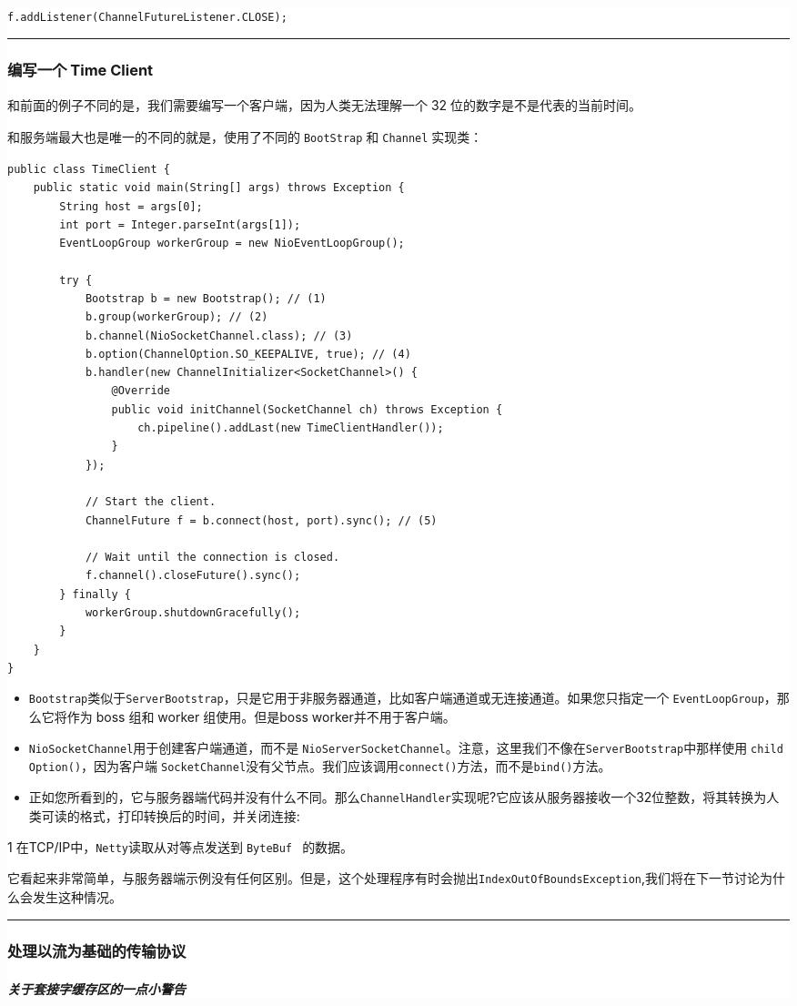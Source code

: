 	f.addListener(ChannelFutureListener.CLOSE);

---

### 编写一个 Time Client

和前面的例子不同的是，我们需要编写一个客户端，因为人类无法理解一个 32 位的数字是不是代表的当前时间。

和服务端最大也是唯一的不同的就是，使用了不同的 `BootStrap` 和 `Channel` 实现类：

	public class TimeClient {
	    public static void main(String[] args) throws Exception {
	        String host = args[0];
	        int port = Integer.parseInt(args[1]);
	        EventLoopGroup workerGroup = new NioEventLoopGroup();
	        
	        try {
	            Bootstrap b = new Bootstrap(); // (1)
	            b.group(workerGroup); // (2)
	            b.channel(NioSocketChannel.class); // (3)
	            b.option(ChannelOption.SO_KEEPALIVE, true); // (4)
	            b.handler(new ChannelInitializer<SocketChannel>() {
	                @Override
	                public void initChannel(SocketChannel ch) throws Exception {
	                    ch.pipeline().addLast(new TimeClientHandler());
	                }
	            });
	            
	            // Start the client.
	            ChannelFuture f = b.connect(host, port).sync(); // (5)
	
	            // Wait until the connection is closed.
	            f.channel().closeFuture().sync();
	        } finally {
	            workerGroup.shutdownGracefully();
	        }
	    }
	}


- `Bootstrap`类似于`ServerBootstrap`，只是它用于非服务器通道，比如客户端通道或无连接通道。如果您只指定一个 `EventLoopGroup`，那么它将作为 boss 组和 worker 组使用。但是boss worker并不用于客户端。

- `NioSocketChannel`用于创建客户端通道，而不是 `NioServerSocketChannel`。注意，这里我们不像在`ServerBootstrap`中那样使用 `childOption()`，因为客户端 `SocketChannel`没有父节点。我们应该调用`connect()`方法，而不是`bind()`方法。

- 正如您所看到的，它与服务器端代码并没有什么不同。那么`ChannelHandler`实现呢?它应该从服务器接收一个32位整数，将其转换为人类可读的格式，打印转换后的时间，并关闭连接:

1 在TCP/IP中，`Netty`读取从对等点发送到 `ByteBuf ` 的数据。

它看起来非常简单，与服务器端示例没有任何区别。但是，这个处理程序有时会抛出`IndexOutOfBoundsException`,我们将在下一节讨论为什么会发生这种情况。

---

### 处理以流为基础的传输协议
##### 关于套接字缓存区的一点小警告
